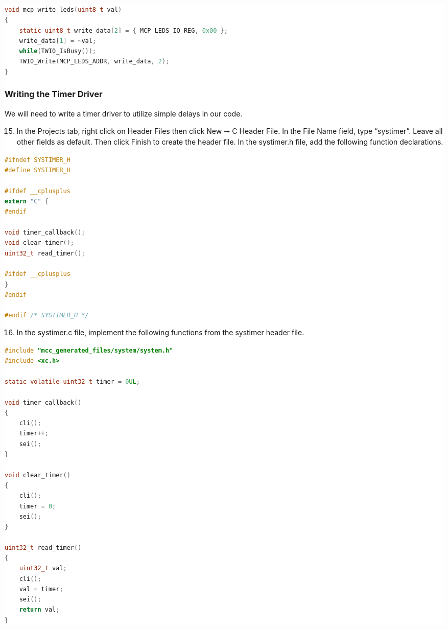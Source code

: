 ```c
void mcp_write_leds(uint8_t val)
{
	static uint8_t write_data[2] = { MCP_LEDS_IO_REG, 0x00 };
	write_data[1] = ~val;
	while(TWI0_IsBusy());
	TWI0_Write(MCP_LEDS_ADDR, write_data, 2);
}
```

### Writing the Timer Driver
We will need to write a timer driver to utilize simple delays in our code.

15. In the Projects tab, right click on Header Files then click New 🠖 C Header File. In the File Name field, type “systimer”. Leave all other fields as default. Then click Finish to create the header file. In the systimer.h file, add the following function declarations.

```c
#ifndef SYSTIMER_H
#define SYSTIMER_H

#ifdef __cplusplus
extern "C" {
#endif
    
void timer_callback();
void clear_timer();
uint32_t read_timer();

#ifdef __cplusplus
}
#endif

#endif /* SYSTIMER_H */
```

16. In the systimer.c file, implement the following functions from the systimer header file.

```c
#include "mcc_generated_files/system/system.h"
#include <xc.h>

static volatile uint32_t timer = 0UL;

void timer_callback()
{
	cli();
	timer++;
	sei();
}

void clear_timer()
{
	cli();
	timer = 0;
	sei();
}

uint32_t read_timer()
{
	uint32_t val;
	cli();
	val = timer;
	sei();
	return val;
}
```
